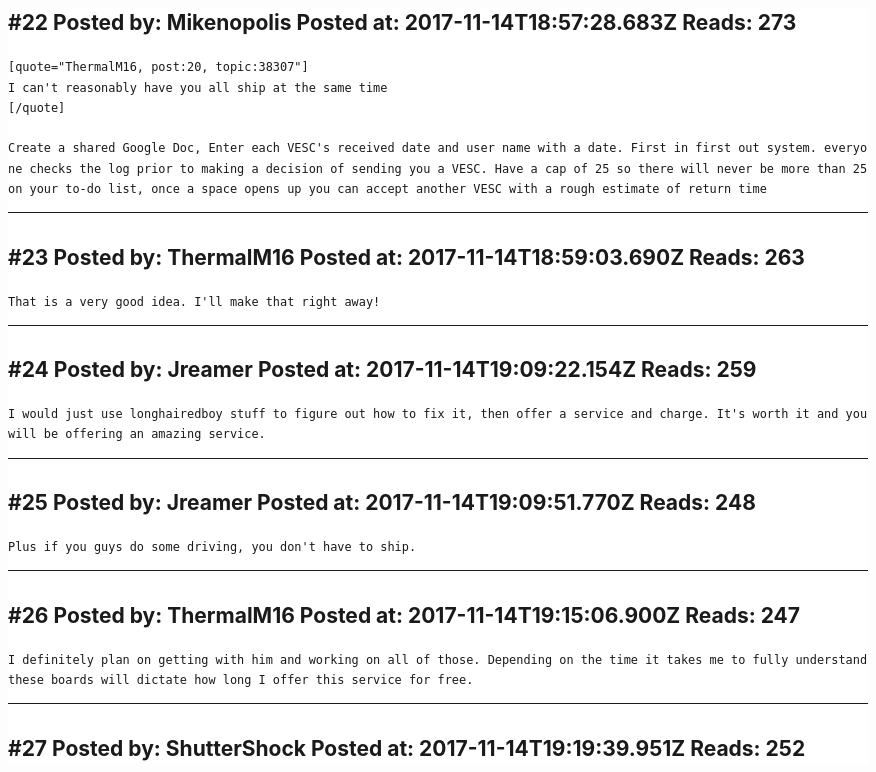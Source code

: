 ## \#22 Posted by: Mikenopolis Posted at: 2017-11-14T18:57:28.683Z Reads: 273

```
[quote="ThermalM16, post:20, topic:38307"]
I can't reasonably have you all ship at the same time
[/quote]

Create a shared Google Doc, Enter each VESC's received date and user name with a date. First in first out system. everyone checks the log prior to making a decision of sending you a VESC. Have a cap of 25 so there will never be more than 25 on your to-do list, once a space opens up you can accept another VESC with a rough estimate of return time
```

---
## \#23 Posted by: ThermalM16 Posted at: 2017-11-14T18:59:03.690Z Reads: 263

```
That is a very good idea. I'll make that right away!
```

---
## \#24 Posted by: Jreamer Posted at: 2017-11-14T19:09:22.154Z Reads: 259

```
I would just use longhairedboy stuff to figure out how to fix it, then offer a service and charge. It's worth it and you will be offering an amazing service.
```

---
## \#25 Posted by: Jreamer Posted at: 2017-11-14T19:09:51.770Z Reads: 248

```
Plus if you guys do some driving, you don't have to ship.
```

---
## \#26 Posted by: ThermalM16 Posted at: 2017-11-14T19:15:06.900Z Reads: 247

```
I definitely plan on getting with him and working on all of those. Depending on the time it takes me to fully understand these boards will dictate how long I offer this service for free.
```

---
## \#27 Posted by: ShutterShock Posted at: 2017-11-14T19:19:39.951Z Reads: 252
